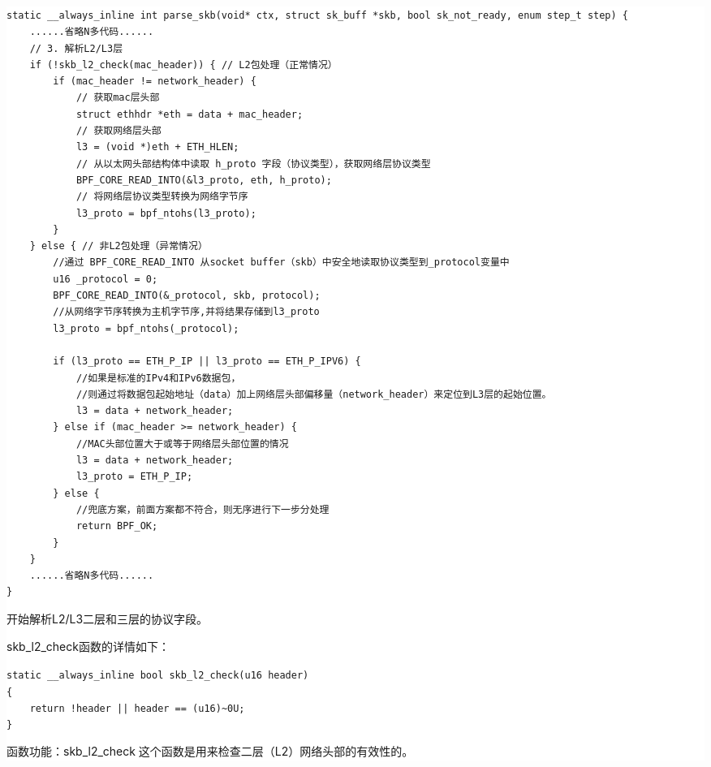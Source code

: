 

```
static __always_inline int parse_skb(void* ctx, struct sk_buff *skb, bool sk_not_ready, enum step_t step) {
	......省略N多代码......
	// 3. 解析L2/L3层
    if (!skb_l2_check(mac_header)) { // L2包处理（正常情况）
        if (mac_header != network_header) {
            // 获取mac层头部
            struct ethhdr *eth = data + mac_header;
			// 获取网络层头部
            l3 = (void *)eth + ETH_HLEN;
			// 从以太网头部结构体中读取 h_proto 字段（协议类型），获取网络层协议类型
            BPF_CORE_READ_INTO(&l3_proto, eth, h_proto);
			// 将网络层协议类型转换为网络字节序
            l3_proto = bpf_ntohs(l3_proto);
        }
    } else { // 非L2包处理（异常情况）
        //通过 BPF_CORE_READ_INTO 从socket buffer（skb）中安全地读取协议类型到_protocol变量中
        u16 _protocol = 0;
        BPF_CORE_READ_INTO(&_protocol, skb, protocol);
        //从网络字节序转换为主机字节序,并将结果存储到l3_proto
        l3_proto = bpf_ntohs(_protocol);
        
        if (l3_proto == ETH_P_IP || l3_proto == ETH_P_IPV6) {
        	//如果是标准的IPv4和IPv6数据包，
        	//则通过将数据包起始地址（data）加上网络层头部偏移量（network_header）来定位到L3层的起始位置。
            l3 = data + network_header;
        } else if (mac_header >= network_header) {
        	//MAC头部位置大于或等于网络层头部位置的情况
            l3 = data + network_header;
            l3_proto = ETH_P_IP;
        } else {
        	//兜底方案，前面方案都不符合，则无序进行下一步分处理
            return BPF_OK;
        }
    }
	......省略N多代码......
}
```

开始解析L2/L3二层和三层的协议字段。

skb_l2_check函数的详情如下：

```
static __always_inline bool skb_l2_check(u16 header) 
{
	return !header || header == (u16)~0U;
}
```

函数功能：skb_l2_check 这个函数是用来检查二层（L2）网络头部的有效性的。
